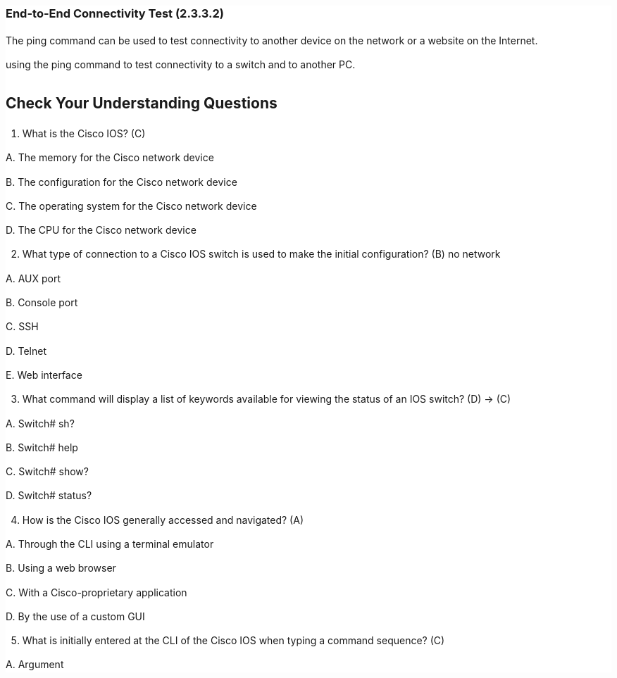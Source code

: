 
### End-to-End Connectivity Test (2.3.3.2)

The ping command can be used to test connectivity to another device on the network or a website on the Internet.

using the ping command to test connectivity to a switch and to another PC.




## Check Your Understanding Questions

1. What is the Cisco IOS?
(C)

A. The memory for the Cisco network device

B. The configuration for the Cisco network device

C. The operating system for the Cisco network device

D. The CPU for the Cisco network device

2. What type of connection to a Cisco IOS switch is used to make the initial configuration?
(B) no network

A. AUX port

B. Console port

C. SSH

D. Telnet

E. Web interface

3. What command will display a list of keywords available for viewing the status of an IOS switch?
(D) -> (C)

A. Switch# sh?

B. Switch# help

C. Switch# show?

D. Switch# status?

4. How is the Cisco IOS generally accessed and navigated?
(A)

A. Through the CLI using a terminal emulator

B. Using a web browser

C. With a Cisco-proprietary application

D. By the use of a custom GUI

5. What is initially entered at the CLI of the Cisco IOS when typing a command sequence?
(C)

A. Argument
